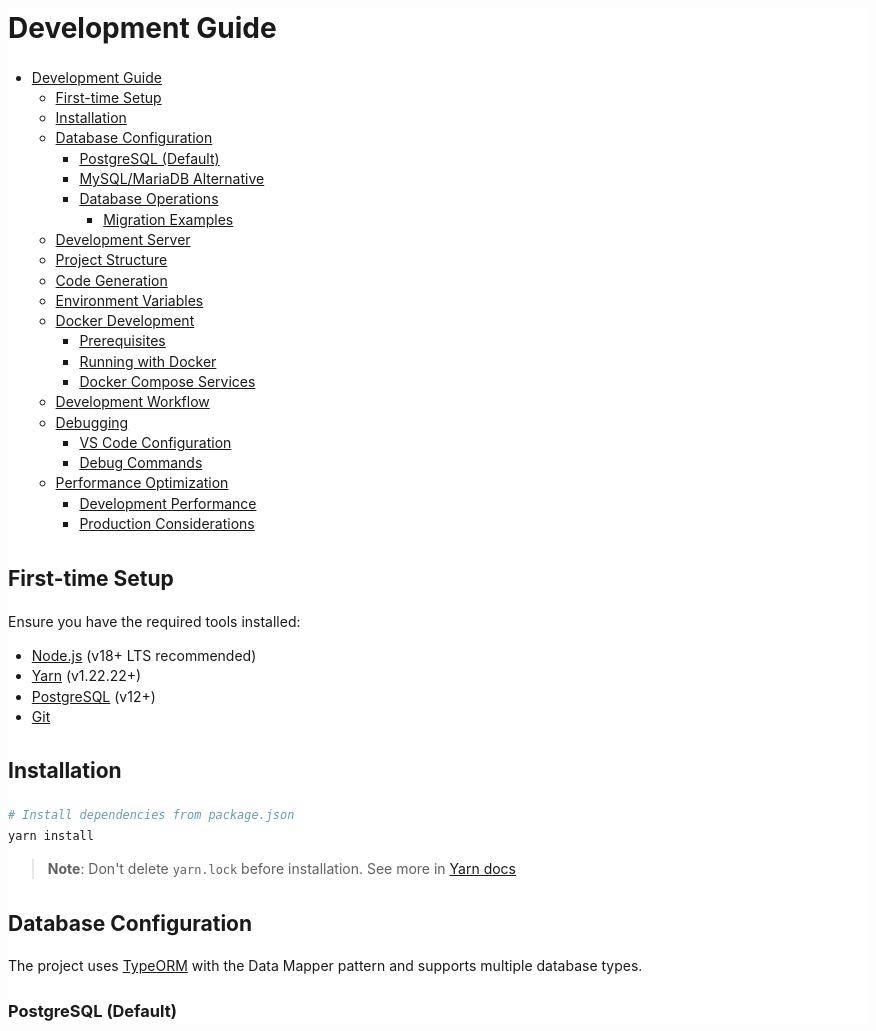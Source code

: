 # Development Guide

- [Development Guide](#development-guide)
  - [First-time Setup](#first-time-setup)
  - [Installation](#installation)
  - [Database Configuration](#database-configuration)
    - [PostgreSQL (Default)](#postgresql-default)
    - [MySQL/MariaDB Alternative](#mysqlmariadb-alternative)
    - [Database Operations](#database-operations)
      - [Migration Examples](#migration-examples)
  - [Development Server](#development-server)
  - [Project Structure](#project-structure)
  - [Code Generation](#code-generation)
  - [Environment Variables](#environment-variables)
  - [Docker Development](#docker-development)
    - [Prerequisites](#prerequisites)
    - [Running with Docker](#running-with-docker)
    - [Docker Compose Services](#docker-compose-services)
  - [Development Workflow](#development-workflow)
  - [Debugging](#debugging)
    - [VS Code Configuration](#vs-code-configuration)
    - [Debug Commands](#debug-commands)
  - [Performance Optimization](#performance-optimization)
    - [Development Performance](#development-performance)
    - [Production Considerations](#production-considerations)

## First-time Setup

Ensure you have the required tools installed:

- [Node.js](https://nodejs.org/en/) (v18+ LTS recommended)
- [Yarn](https://yarnpkg.com/lang/en/docs/install/) (v1.22.22+)
- [PostgreSQL](https://www.postgresql.org/) (v12+)
- [Git](https://git-scm.com/)

## Installation

```bash
# Install dependencies from package.json
yarn install
```

> **Note**: Don't delete `yarn.lock` before installation. See more in [Yarn docs](https://classic.yarnpkg.com/en/docs/yarn-lock/)

## Database Configuration

The project uses [TypeORM](https://github.com/typeorm/typeorm) with the Data Mapper pattern and supports multiple database types.

### PostgreSQL (Default)
